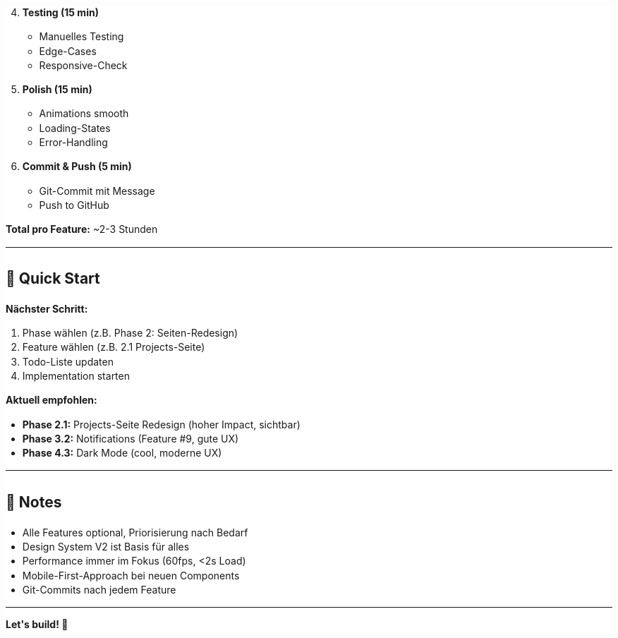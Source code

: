 4. **Testing (15 min)**
   - Manuelles Testing
   - Edge-Cases
   - Responsive-Check

5. **Polish (15 min)**
   - Animations smooth
   - Loading-States
   - Error-Handling

6. **Commit & Push (5 min)**
   - Git-Commit mit Message
   - Push to GitHub

**Total pro Feature:** ~2-3 Stunden

---

## 🚀 Quick Start

**Nächster Schritt:**
1. Phase wählen (z.B. Phase 2: Seiten-Redesign)
2. Feature wählen (z.B. 2.1 Projects-Seite)
3. Todo-Liste updaten
4. Implementation starten

**Aktuell empfohlen:**
- **Phase 2.1:** Projects-Seite Redesign (hoher Impact, sichtbar)
- **Phase 3.2:** Notifications (Feature #9, gute UX)
- **Phase 4.3:** Dark Mode (cool, moderne UX)

---

## 📝 Notes

- Alle Features optional, Priorisierung nach Bedarf
- Design System V2 ist Basis für alles
- Performance immer im Fokus (60fps, <2s Load)
- Mobile-First-Approach bei neuen Components
- Git-Commits nach jedem Feature

---

**Let's build! 🚀**
